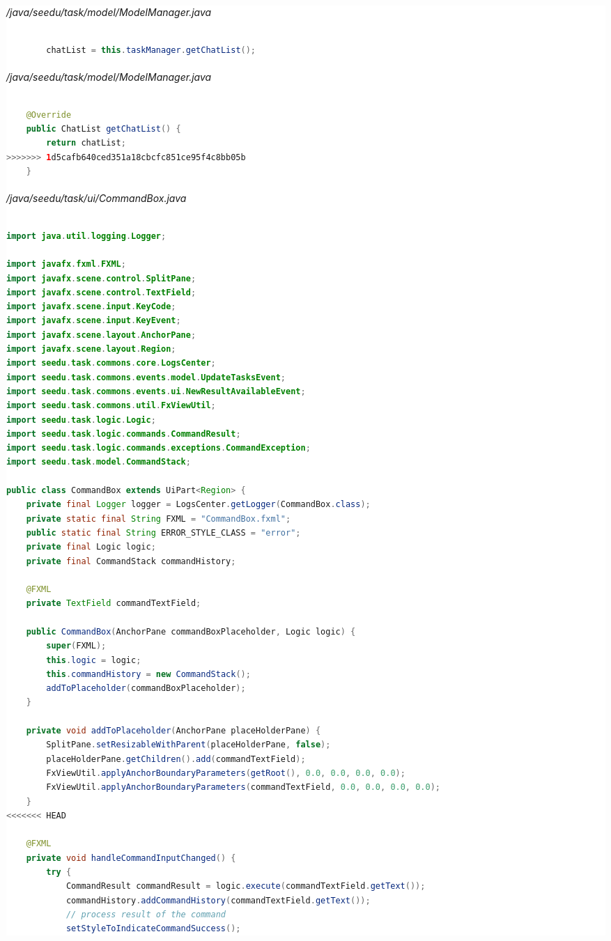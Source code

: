 ###### /java/seedu/task/model/ModelManager.java
``` java
        chatList = this.taskManager.getChatList();
```
###### /java/seedu/task/model/ModelManager.java
``` java
    @Override
    public ChatList getChatList() {
        return chatList;
>>>>>>> 1d5cafb640ced351a18cbcfc851ce95f4c8bb05b
    }
```
###### /java/seedu/task/ui/CommandBox.java
``` java
import java.util.logging.Logger;

import javafx.fxml.FXML;
import javafx.scene.control.SplitPane;
import javafx.scene.control.TextField;
import javafx.scene.input.KeyCode;
import javafx.scene.input.KeyEvent;
import javafx.scene.layout.AnchorPane;
import javafx.scene.layout.Region;
import seedu.task.commons.core.LogsCenter;
import seedu.task.commons.events.model.UpdateTasksEvent;
import seedu.task.commons.events.ui.NewResultAvailableEvent;
import seedu.task.commons.util.FxViewUtil;
import seedu.task.logic.Logic;
import seedu.task.logic.commands.CommandResult;
import seedu.task.logic.commands.exceptions.CommandException;
import seedu.task.model.CommandStack;

public class CommandBox extends UiPart<Region> {
    private final Logger logger = LogsCenter.getLogger(CommandBox.class);
    private static final String FXML = "CommandBox.fxml";
    public static final String ERROR_STYLE_CLASS = "error";
    private final Logic logic;
    private final CommandStack commandHistory;

    @FXML
    private TextField commandTextField;

    public CommandBox(AnchorPane commandBoxPlaceholder, Logic logic) {
        super(FXML);
        this.logic = logic;
        this.commandHistory = new CommandStack();
        addToPlaceholder(commandBoxPlaceholder);
    }

    private void addToPlaceholder(AnchorPane placeHolderPane) {
        SplitPane.setResizableWithParent(placeHolderPane, false);
        placeHolderPane.getChildren().add(commandTextField);
        FxViewUtil.applyAnchorBoundaryParameters(getRoot(), 0.0, 0.0, 0.0, 0.0);
        FxViewUtil.applyAnchorBoundaryParameters(commandTextField, 0.0, 0.0, 0.0, 0.0);
    }
<<<<<<< HEAD

    @FXML
    private void handleCommandInputChanged() {
        try {
            CommandResult commandResult = logic.execute(commandTextField.getText());
            commandHistory.addCommandHistory(commandTextField.getText());
            // process result of the command
            setStyleToIndicateCommandSuccess();
```
